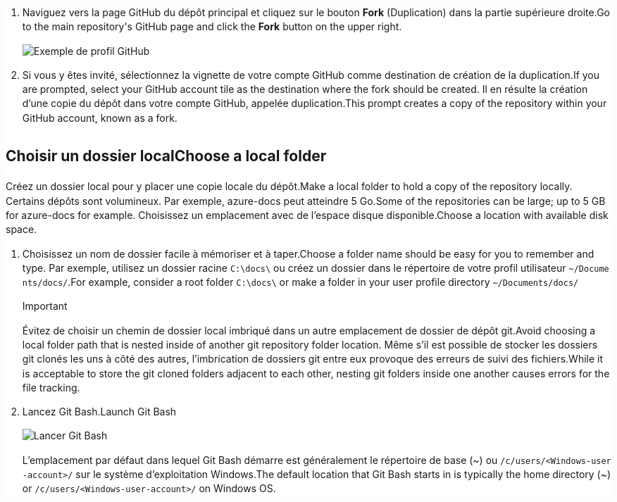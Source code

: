 1. <span data-ttu-id="87d9f-141">Naviguez vers la page GitHub du dépôt principal et cliquez sur le bouton **Fork** (Duplication) dans la partie supérieure droite.</span><span class="sxs-lookup"><span data-stu-id="87d9f-141">Go to the main repository's GitHub page and click the **Fork** button on the upper right.</span></span>

   ![Exemple de profil GitHub](./media/contribute-get-started-setup-local/fork.png)

2. <span data-ttu-id="87d9f-143">Si vous y êtes invité, sélectionnez la vignette de votre compte GitHub comme destination de création de la duplication.</span><span class="sxs-lookup"><span data-stu-id="87d9f-143">If you are prompted, select your GitHub account tile as the destination where the fork should be created.</span></span> <span data-ttu-id="87d9f-144">Il en résulte la création d’une copie du dépôt dans votre compte GitHub, appelée duplication.</span><span class="sxs-lookup"><span data-stu-id="87d9f-144">This prompt creates a copy of the repository within your GitHub account, known as a fork.</span></span>

## <a name="choose-a-local-folder"></a><span data-ttu-id="87d9f-145">Choisir un dossier local</span><span class="sxs-lookup"><span data-stu-id="87d9f-145">Choose a local folder</span></span>
<span data-ttu-id="87d9f-146">Créez un dossier local pour y placer une copie locale du dépôt.</span><span class="sxs-lookup"><span data-stu-id="87d9f-146">Make a local folder to hold a copy of the repository locally.</span></span> <span data-ttu-id="87d9f-147">Certains dépôts sont volumineux. Par exemple, azure-docs peut atteindre 5 Go.</span><span class="sxs-lookup"><span data-stu-id="87d9f-147">Some of the repositories can be large; up to 5 GB for azure-docs for example.</span></span> <span data-ttu-id="87d9f-148">Choisissez un emplacement avec de l’espace disque disponible.</span><span class="sxs-lookup"><span data-stu-id="87d9f-148">Choose a location with available disk space.</span></span>

1. <span data-ttu-id="87d9f-149">Choisissez un nom de dossier facile à mémoriser et à taper.</span><span class="sxs-lookup"><span data-stu-id="87d9f-149">Choose a folder name should be easy for you to remember and type.</span></span> <span data-ttu-id="87d9f-150">Par exemple, utilisez un dossier racine `C:\docs\` ou créez un dossier dans le répertoire de votre profil utilisateur `~/Documents/docs/`.</span><span class="sxs-lookup"><span data-stu-id="87d9f-150">For example, consider a root folder `C:\docs\` or make a folder in your user profile directory `~/Documents/docs/`</span></span>

   > [!IMPORTANT]
   > <span data-ttu-id="87d9f-151">Évitez de choisir un chemin de dossier local imbriqué dans un autre emplacement de dossier de dépôt git.</span><span class="sxs-lookup"><span data-stu-id="87d9f-151">Avoid choosing a local folder path that is nested inside of another git repository folder location.</span></span> <span data-ttu-id="87d9f-152">Même s’il est possible de stocker les dossiers git clonés les uns à côté des autres, l’imbrication de dossiers git entre eux provoque des erreurs de suivi des fichiers.</span><span class="sxs-lookup"><span data-stu-id="87d9f-152">While it is acceptable to store the git cloned folders adjacent to each other, nesting git folders inside one another causes errors for the file tracking.</span></span>

2. <span data-ttu-id="87d9f-153">Lancez Git Bash.</span><span class="sxs-lookup"><span data-stu-id="87d9f-153">Launch Git Bash</span></span>

   ![Lancer Git Bash](./media/contribute-get-started-setup-local/gitbash-start.png)

   <span data-ttu-id="87d9f-155">L’emplacement par défaut dans lequel Git Bash démarre est généralement le répertoire de base (~) ou `/c/users/<Windows-user-account>/` sur le système d’exploitation Windows.</span><span class="sxs-lookup"><span data-stu-id="87d9f-155">The default location that Git Bash starts in is typically the home directory (~) or `/c/users/<Windows-user-account>/` on Windows OS.</span></span>
